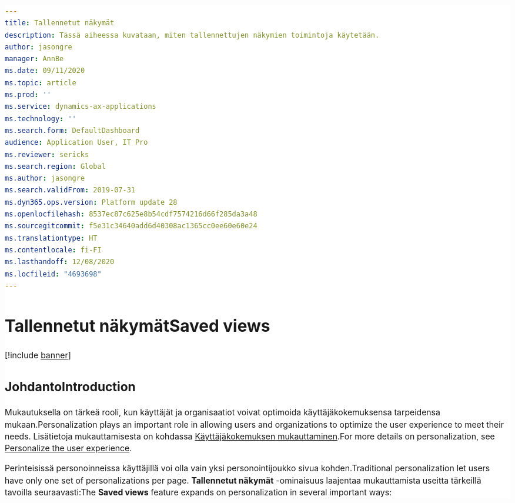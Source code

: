 ```yaml
---
title: Tallennetut näkymät
description: Tässä aiheessa kuvataan, miten tallennettujen näkymien toimintoja käytetään.
author: jasongre
manager: AnnBe
ms.date: 09/11/2020
ms.topic: article
ms.prod: ''
ms.service: dynamics-ax-applications
ms.technology: ''
ms.search.form: DefaultDashboard
audience: Application User, IT Pro
ms.reviewer: sericks
ms.search.region: Global
ms.author: jasongre
ms.search.validFrom: 2019-07-31
ms.dyn365.ops.version: Platform update 28
ms.openlocfilehash: 8537ec87c625e8b54cdf7574216d66f285da3a48
ms.sourcegitcommit: f5e31c34640add6d40308ac1365cc0ee60e60e24
ms.translationtype: HT
ms.contentlocale: fi-FI
ms.lasthandoff: 12/08/2020
ms.locfileid: "4693698"
---
```

# <a name="saved-views"></a><span data-ttu-id="ce751-103">Tallennetut näkymät</span><span class="sxs-lookup"><span data-stu-id="ce751-103">Saved views</span></span>

[!include [banner](../includes/banner.md)]

## <a name="introduction"></a><span data-ttu-id="ce751-104">Johdanto</span><span class="sxs-lookup"><span data-stu-id="ce751-104">Introduction</span></span>

<span data-ttu-id="ce751-105">Mukautuksella on tärkeä rooli, kun käyttäjät ja organisaatiot voivat optimoida käyttäjäkokemuksensa tarpeidensa mukaan.</span><span class="sxs-lookup"><span data-stu-id="ce751-105">Personalization plays an important role in allowing users and organizations to optimize the user experience to meet their needs.</span></span> <span data-ttu-id="ce751-106">Lisätietoja mukauttamisesta on kohdassa [Käyttäjäkokemuksen mukauttaminen](personalize-user-experience.md).</span><span class="sxs-lookup"><span data-stu-id="ce751-106">For more details on personalization, see [Personalize the user experience](personalize-user-experience.md).</span></span>

<span data-ttu-id="ce751-107">Perinteisissä personoinneissa käyttäjillä voi olla vain yksi personointijoukko sivua kohden.</span><span class="sxs-lookup"><span data-stu-id="ce751-107">Traditional personalization let users have only one set of personalizations per page.</span></span> <span data-ttu-id="ce751-108">**Tallennetut näkymät** -ominaisuus laajentaa mukauttamista useitta tärkeillä tavoilla seuraavasti:</span><span class="sxs-lookup"><span data-stu-id="ce751-108">The **Saved views** feature expands on personalization in several important ways:</span></span>
